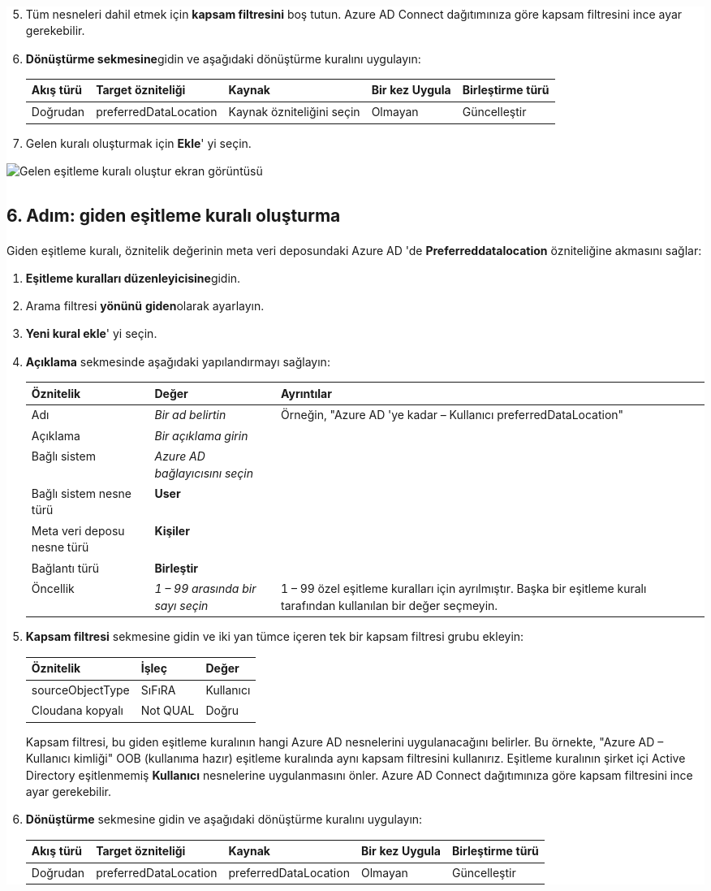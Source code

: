 5. Tüm nesneleri dahil etmek için **kapsam filtresini** boş tutun. Azure AD Connect dağıtımınıza göre kapsam filtresini ince ayar gerekebilir.
6. **Dönüştürme sekmesine**gidin ve aşağıdaki dönüştürme kuralını uygulayın:

    | Akış türü | Target özniteliği | Kaynak | Bir kez Uygula | Birleştirme türü |
    | --- | --- | --- | --- | --- |
    |Doğrudan | preferredDataLocation | Kaynak özniteliğini seçin | Olmayan | Güncelleştir |

7. Gelen kuralı oluşturmak için **Ekle**' yi seçin.

![Gelen eşitleme kuralı oluştur ekran görüntüsü](./media/how-to-connect-sync-feature-preferreddatalocation/preferreddatalocation-step4.png)

## <a name="step-6-create-an-outbound-synchronization-rule"></a>6\. Adım: giden eşitleme kuralı oluşturma
Giden eşitleme kuralı, öznitelik değerinin meta veri deposundaki Azure AD 'de **Preferreddatalocation** özniteliğine akmasını sağlar:

1. **Eşitleme kuralları düzenleyicisine**gidin.
2. Arama filtresi **yönünü** **giden**olarak ayarlayın.
3. **Yeni kural ekle**' yi seçin.
4. **Açıklama** sekmesinde aşağıdaki yapılandırmayı sağlayın:

    | Öznitelik | Değer | Ayrıntılar |
    | ----- | ------ | --- |
    | Adı | *Bir ad belirtin* | Örneğin, "Azure AD 'ye kadar – Kullanıcı preferredDataLocation" |
    | Açıklama | *Bir açıklama girin* ||
    | Bağlı sistem | *Azure AD bağlayıcısını seçin* ||
    | Bağlı sistem nesne türü | **User** ||
    | Meta veri deposu nesne türü | **Kişiler** ||
    | Bağlantı türü | **Birleştir** ||
    | Öncellik | *1 – 99 arasında bir sayı seçin* | 1 – 99 özel eşitleme kuralları için ayrılmıştır. Başka bir eşitleme kuralı tarafından kullanılan bir değer seçmeyin. |

5. **Kapsam filtresi** sekmesine gidin ve iki yan tümce içeren tek bir kapsam filtresi grubu ekleyin:

    | Öznitelik | İşleç | Değer |
    | --- | --- | --- |
    | sourceObjectType | SıFıRA | Kullanıcı |
    | Cloudana kopyalı | Not QUAL | Doğru |

    Kapsam filtresi, bu giden eşitleme kuralının hangi Azure AD nesnelerini uygulanacağını belirler. Bu örnekte, "Azure AD – Kullanıcı kimliği" OOB (kullanıma hazır) eşitleme kuralında aynı kapsam filtresini kullanırız. Eşitleme kuralının şirket içi Active Directory eşitlenmemiş **Kullanıcı** nesnelerine uygulanmasını önler. Azure AD Connect dağıtımınıza göre kapsam filtresini ince ayar gerekebilir.

6. **Dönüştürme** sekmesine gidin ve aşağıdaki dönüştürme kuralını uygulayın:

    | Akış türü | Target özniteliği | Kaynak | Bir kez Uygula | Birleştirme türü |
    | --- | --- | --- | --- | --- |
    | Doğrudan | preferredDataLocation | preferredDataLocation | Olmayan | Güncelleştir |
